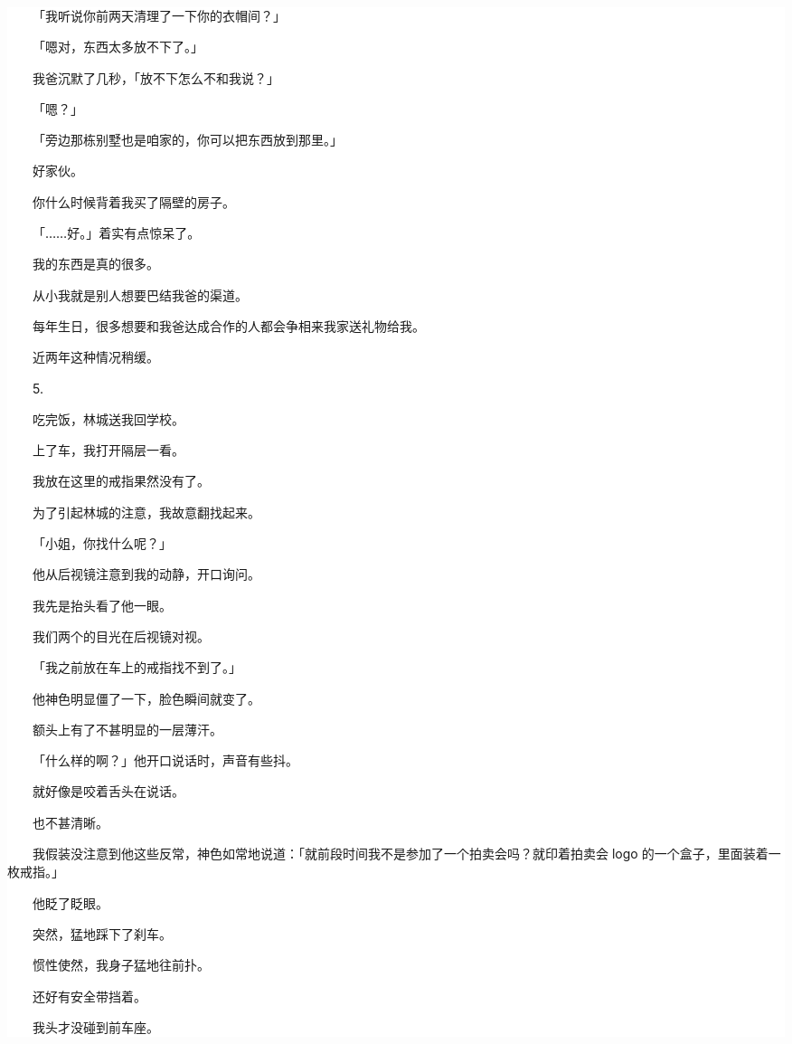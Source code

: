 &emsp;&emsp;「我听说你前两天清理了一下你的衣帽间？」  
  
&emsp;&emsp;「嗯对，东西太多放不下了。」  
  
&emsp;&emsp;我爸沉默了几秒，「放不下怎么不和我说？」  
  
&emsp;&emsp;「嗯？」  
  
&emsp;&emsp;「旁边那栋别墅也是咱家的，你可以把东西放到那里。」  
  
&emsp;&emsp;好家伙。  
  
&emsp;&emsp;你什么时候背着我买了隔壁的房子。  
  
&emsp;&emsp;「……好。」着实有点惊呆了。  
  
&emsp;&emsp;我的东西是真的很多。  
  
&emsp;&emsp;从小我就是别人想要巴结我爸的渠道。  
  
&emsp;&emsp;每年生日，很多想要和我爸达成合作的人都会争相来我家送礼物给我。  
  
&emsp;&emsp;近两年这种情况稍缓。  
  
&emsp;&emsp;5.  
  
&emsp;&emsp;吃完饭，林城送我回学校。  
  
&emsp;&emsp;上了车，我打开隔层一看。  
  
&emsp;&emsp;我放在这里的戒指果然没有了。  
  
&emsp;&emsp;为了引起林城的注意，我故意翻找起来。  
  
&emsp;&emsp;「小姐，你找什么呢？」  
  
&emsp;&emsp;他从后视镜注意到我的动静，开口询问。  
  
&emsp;&emsp;我先是抬头看了他一眼。  
  
&emsp;&emsp;我们两个的目光在后视镜对视。  
  
&emsp;&emsp;「我之前放在车上的戒指找不到了。」  
  
&emsp;&emsp;他神色明显僵了一下，脸色瞬间就变了。  
  
&emsp;&emsp;额头上有了不甚明显的一层薄汗。  
  
&emsp;&emsp;「什么样的啊？」他开口说话时，声音有些抖。  
  
&emsp;&emsp;就好像是咬着舌头在说话。  
  
&emsp;&emsp;也不甚清晰。  
  
&emsp;&emsp;我假装没注意到他这些反常，神色如常地说道：「就前段时间我不是参加了一个拍卖会吗？就印着拍卖会 logo 的一个盒子，里面装着一枚戒指。」  
  
&emsp;&emsp;他眨了眨眼。  
  
&emsp;&emsp;突然，猛地踩下了刹车。  
  
&emsp;&emsp;惯性使然，我身子猛地往前扑。  
  
&emsp;&emsp;还好有安全带挡着。  
  
&emsp;&emsp;我头才没碰到前车座。  
  
